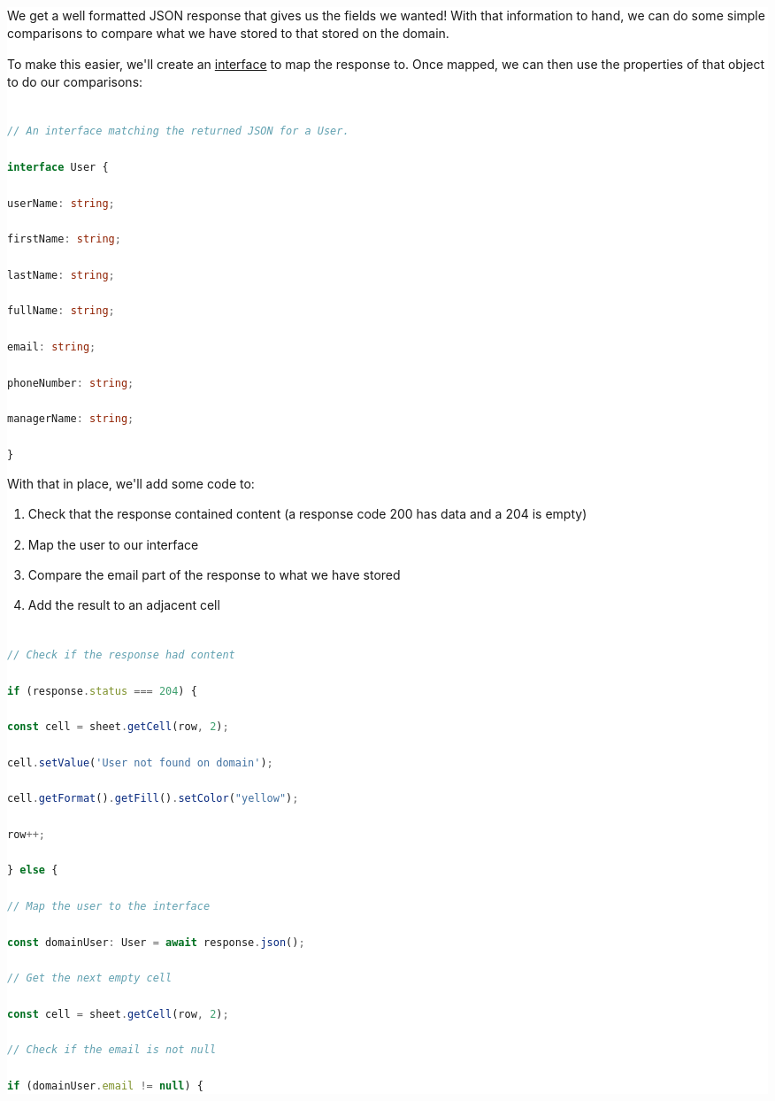 We get a well formatted JSON response that gives us the fields we wanted! With that information to hand, we can do some simple comparisons to compare what we have stored to that stored on the domain. 

To make this easier, we'll create an [interface](https://www.typescriptlang.org/docs/handbook/interfaces.html) to map the response to. Once mapped, we can then use the properties of that object to do our comparisons: 

```ts 

// An interface matching the returned JSON for a User. 

interface User { 

userName: string; 

firstName: string; 

lastName: string; 

fullName: string; 

email: string; 

phoneNumber: string; 

managerName: string; 

} 

``` 

With that in place, we'll add some code to: 

1. Check that the response contained content (a response code 200 has data and a 204 is empty) 

1. Map the user to our interface 

1. Compare the email part of the response to what we have stored 

1. Add the result to an adjacent cell 

```ts 

// Check if the response had content 

if (response.status === 204) { 

const cell = sheet.getCell(row, 2); 

cell.setValue('User not found on domain'); 

cell.getFormat().getFill().setColor("yellow"); 

row++; 

} else { 

// Map the user to the interface 

const domainUser: User = await response.json(); 

// Get the next empty cell 

const cell = sheet.getCell(row, 2); 

// Check if the email is not null 

if (domainUser.email != null) { 
```